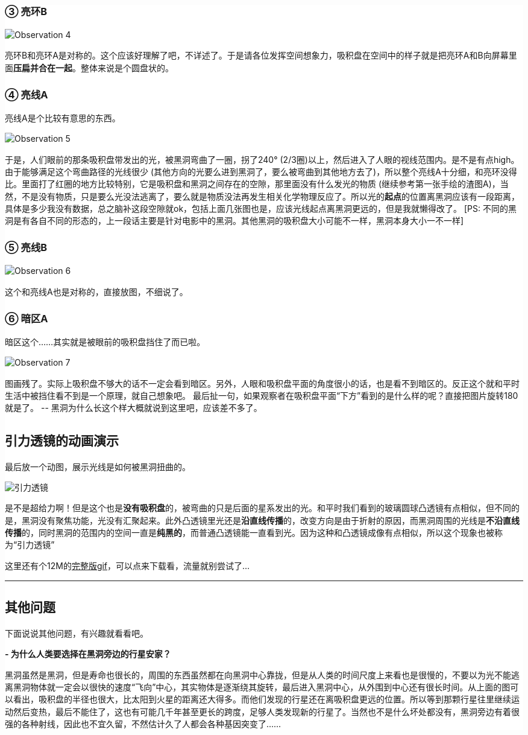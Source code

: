 ### ③ 亮环B

![Observation 4](http://lanternd.qiniudn.com/Pic4Post/Interstellar-blackhole/observer4.png)

亮环B和亮环A是对称的。这个应该好理解了吧，不详述了。于是请各位发挥空间想象力，吸积盘在空间中的样子就是把亮环A和B向屏幕里面**压扁并合在一起**。整体来说是个圆盘状的。

### ④ 亮线A
亮线A是个比较有意思的东西。

![Observation 5](http://lanternd.qiniudn.com/Pic4Post/Interstellar-blackhole/observer5.png)

于是，人们眼前的那条吸积盘带发出的光，被黑洞弯曲了一圈，拐了240° (2/3圈)以上，然后进入了人眼的视线范围内。是不是有点high。由于能够满足这个弯曲路径的光线很少 (其他方向的光要么进到黑洞了，要么被弯曲到其他地方去了)，所以整个亮线A十分细，和亮环没得比。里面打了红圈的地方比较特别，它是吸积盘和黑洞之间存在的空隙，那里面没有什么发光的物质 (继续参考第一张手绘的渣图A)，当然，不是没有物质，只是要么光没法逃离了，要么就是物质没法再发生相关化学物理反应了。所以光的**起点**的位置离黑洞应该有一段距离，具体是多少我没有数据，总之脑补这段空隙就ok，包括上面几张图也是，应该光线起点离黑洞更远的，但是我就懒得改了。 [PS: 不同的黑洞是有各自不同的形态的，上一段话主要是针对电影中的黑洞。其他黑洞的吸积盘大小可能不一样，黑洞本身大小一不一样]

### ⑤ 亮线B

![Observation 6](http://lanternd.qiniudn.com/Pic4Post/Interstellar-blackhole/observer6.png)

这个和亮线A也是对称的，直接放图，不细说了。

### ⑥ 暗区A
暗区这个……其实就是被眼前的吸积盘挡住了而已啦。

![Observation 7](http://lanternd.qiniudn.com/Pic4Post/Interstellar-blackhole/observer7.png)

图画残了。实际上吸积盘不够大的话不一定会看到暗区。另外，人眼和吸积盘平面的角度很小的话，也是看不到暗区的。反正这个就和平时生活中被挡住看不到是一个原理，就自己想象吧。 最后扯一句，如果观察者在吸积盘平面“下方”看到的是什么样的呢？直接把图片旋转180就是了。 -- 黑洞为什么长这个样大概就说到这里吧，应该差不多了。

## 引力透镜的动画演示
最后放一个动图，展示光线是如何被黑洞扭曲的。

![引力透镜](http://lanternd.qiniudn.com/Pic4Post/Interstellar-blackhole/Black_hole_lensing_web.gif)

是不是超给力啊！但是这个也是**没有吸积盘**的，被弯曲的只是后面的星系发出的光。和平时我们看到的玻璃圆球凸透镜有点相似，但不同的是，黑洞没有聚焦功能，光没有汇聚起来。此外凸透镜里光还是**沿直线传播**的，改变方向是由于折射的原因，而黑洞周围的光线是**不沿直线传播**的，同时黑洞的范围内的空间一直是**纯黑的**，而普通凸透镜能一直看到光。因为这种和凸透镜成像有点相似，所以这个现象也被称为“引力透镜”

这里还有个12M的[完整版gif](http://lanternd.qiniudn.com/Pic4Post/Interstellar-blackhole/BlackHole_Lensing.gif)，可以点来下载看，流量就别尝试了… 

-------

## 其他问题

下面说说其他问题，有兴趣就看看吧。

**- 为什么人类要选择在黑洞旁边的行星安家？**

黑洞虽然是黑洞，但是寿命也很长的，周围的东西虽然都在向黑洞中心靠拢，但是从人类的时间尺度上来看也是很慢的，不要以为光不能逃离黑洞物体就一定会以很快的速度“飞向”中心，其实物体是逐渐绕其旋转，最后进入黑洞中心，从外围到中心还有很长时间。从上面的图可以看出，吸积盘的半径也很大，比太阳到火星的距离还大得多。而他们发现的行星还在离吸积盘更远的位置。所以等到那颗行星往里继续运动然后变热，最后不能住了，这也有可能几千年甚至更长的跨度，足够人类发现新的行星了。当然也不是什么坏处都没有，黑洞旁边有着很强的各种射线，因此也不宜久留，不然估计久了人都会各种基因突变了……
